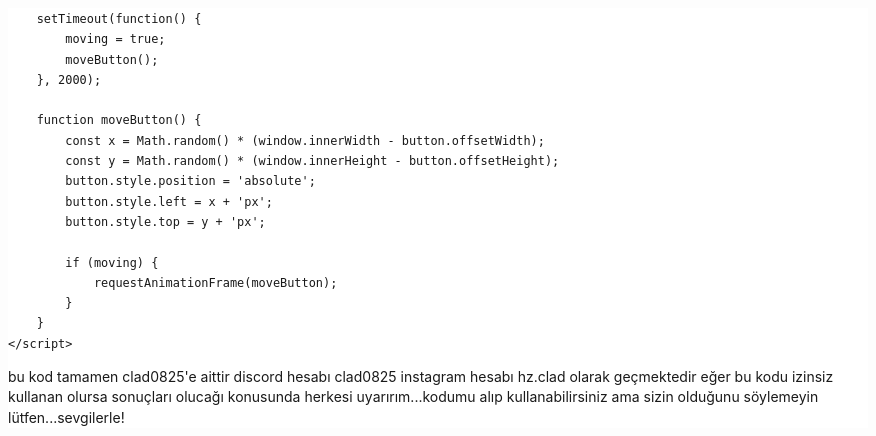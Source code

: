         setTimeout(function() {
            moving = true;
            moveButton();
        }, 2000);

        function moveButton() {
            const x = Math.random() * (window.innerWidth - button.offsetWidth);
            const y = Math.random() * (window.innerHeight - button.offsetHeight);
            button.style.position = 'absolute';
            button.style.left = x + 'px';
            button.style.top = y + 'px';

            if (moving) {
                requestAnimationFrame(moveButton);
            }
        }
    </script>
</body>
</html>


bu kod tamamen clad0825'e aittir discord hesabı clad0825 instagram hesabı hz.clad olarak geçmektedir eğer bu kodu izinsiz kullanan olursa sonuçları olucağı konusunda herkesi uyarırım...kodumu alıp kullanabilirsiniz ama sizin olduğunu söylemeyin lütfen...sevgilerle!
